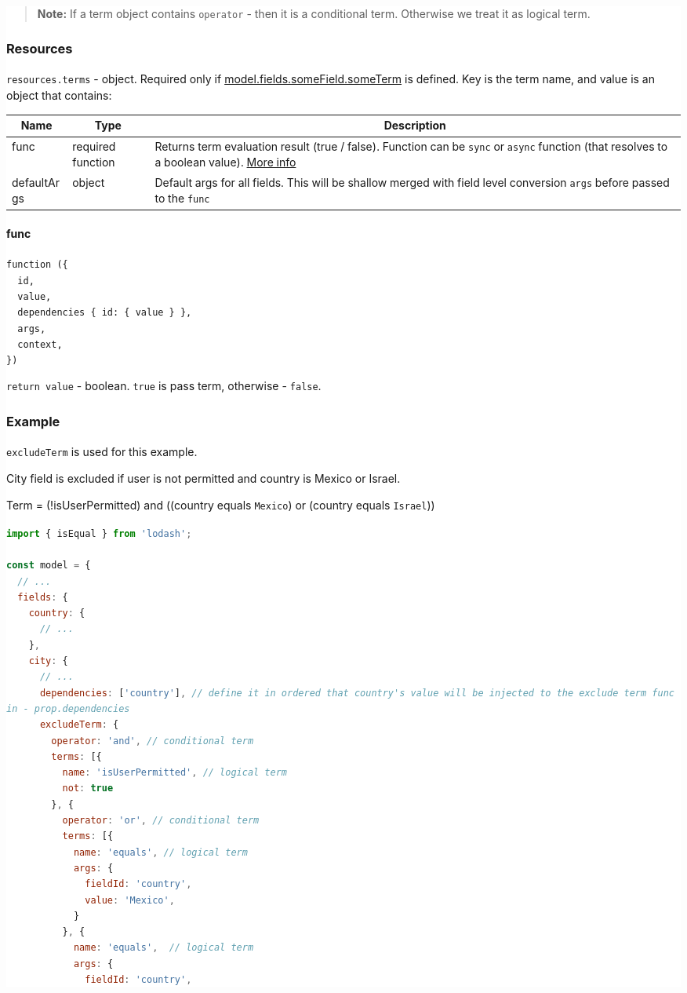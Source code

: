 > **Note:** If a term object contains `operator` - then it is a conditional term. Otherwise we treat it as logical term.

### Resources

`resources.terms` - object. Required only if [model.fields.someField.someTerm](term.html#model) is defined.
Key is the term name, and value is an object that contains: 

| Name          | Type          | Description |
| ------------- |-------------| ------------|
| func | required function | Returns term evaluation result (true / false). Function can be `sync` or `async` function (that resolves to a boolean value). [More info](term#func) | 
| defaultArgs | object | Default args for all fields. This will be shallow merged with field level conversion `args` before passed to the `func` | 

#### func

```
function ({ 
  id, 
  value,  
  dependencies { id: { value } },
  args,
  context,
})
```

`return value` - boolean. `true` is pass term, otherwise - `false`.

### Example

`excludeTerm` is used for this example.

City field is excluded if user is not permitted and country is Mexico or Israel.

Term = (!isUserPermitted) and ((country equals `Mexico`) or (country equals `Israel`))

```javascript
import { isEqual } from 'lodash';

const model = {
  // ...
  fields: {
    country: {
      // ...
    },
    city: {
      // ...
      dependencies: ['country'], // define it in ordered that country's value will be injected to the exclude term func in - prop.dependencies
      excludeTerm: {
        operator: 'and', // conditional term
        terms: [{
          name: 'isUserPermitted', // logical term
          not: true
        }, {
          operator: 'or', // conditional term
          terms: [{
            name: 'equals', // logical term
            args: {
              fieldId: 'country',
              value: 'Mexico',
            }
          }, {
            name: 'equals',  // logical term
            args: {
              fieldId: 'country',
```